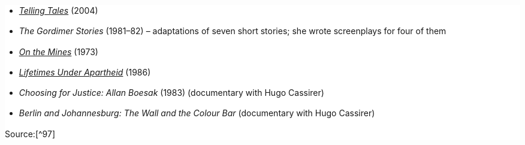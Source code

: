 - *[Telling Tales](https://en.m.wikipedia.org/wiki/Telling_Tales_\(anthology\) "Telling Tales (anthology)")* (2004)

- *The Gordimer Stories* (1981–82) – adaptations of seven short stories; she wrote screenplays for four of them
- *[On the Mines](https://en.m.wikipedia.org/w/index.php?title=On_the_Mines&action=edit&redlink=1 "On the Mines (page does not exist)")* (1973)
- *[Lifetimes Under Apartheid](https://en.m.wikipedia.org/w/index.php?title=Lifetimes_Under_Apartheid&action=edit&redlink=1 "Lifetimes Under Apartheid (page does not exist)")* (1986)
- *Choosing for Justice: Allan Boesak* (1983) (documentary with Hugo Cassirer)
- *Berlin and Johannesburg: The Wall and the Colour Bar* (documentary with Hugo Cassirer)

Source:[^97]